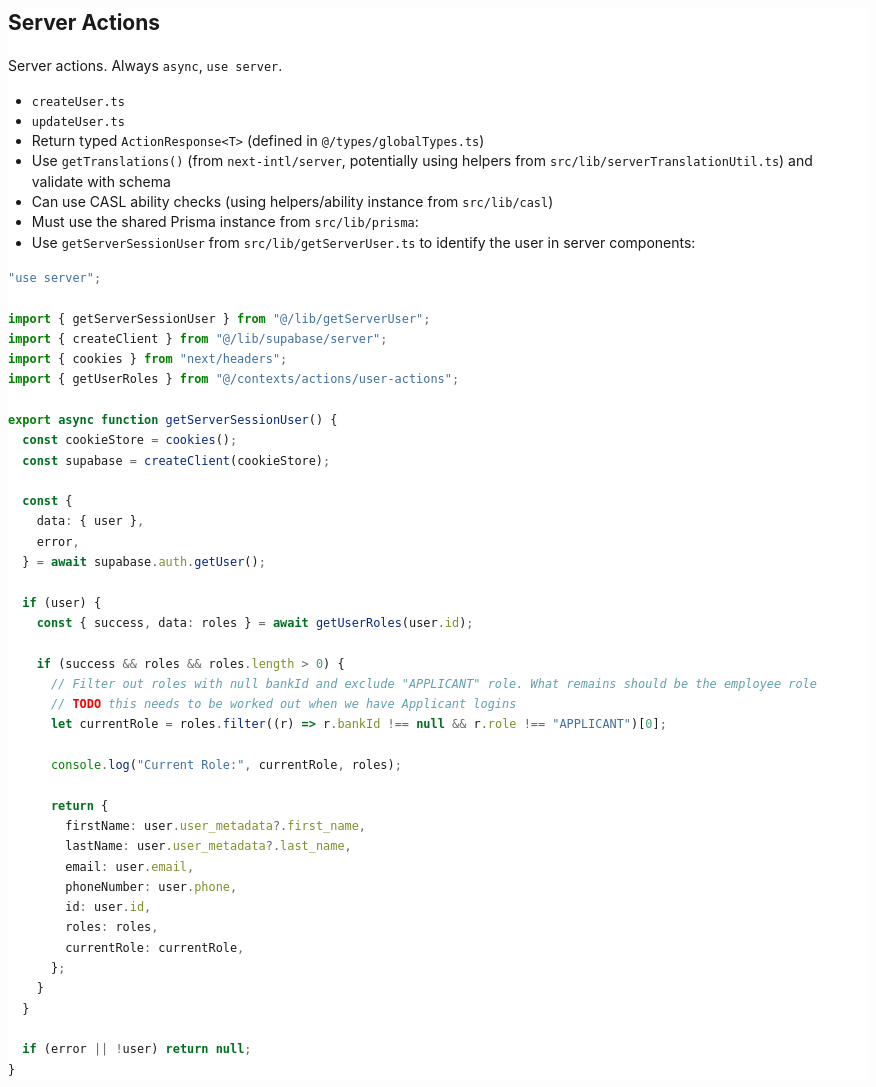 
## Server Actions

Server actions. Always `async`, `use server`.

- `createUser.ts`
- `updateUser.ts`
- Return typed `ActionResponse<T>` (defined in `@/types/globalTypes.ts`)
- Use `getTranslations()` (from `next-intl/server`, potentially using helpers from `src/lib/serverTranslationUtil.ts`) and validate with schema
- Can use CASL ability checks (using helpers/ability instance from `src/lib/casl`)
- Must use the shared Prisma instance from `src/lib/prisma`:
- Use `getServerSessionUser` from `src/lib/getServerUser.ts` to identify the user in server components:

```ts
"use server";

import { getServerSessionUser } from "@/lib/getServerUser";
import { createClient } from "@/lib/supabase/server";
import { cookies } from "next/headers";
import { getUserRoles } from "@/contexts/actions/user-actions";

export async function getServerSessionUser() {
  const cookieStore = cookies();
  const supabase = createClient(cookieStore);

  const {
    data: { user },
    error,
  } = await supabase.auth.getUser();

  if (user) {
    const { success, data: roles } = await getUserRoles(user.id);

    if (success && roles && roles.length > 0) {
      // Filter out roles with null bankId and exclude "APPLICANT" role. What remains should be the employee role
      // TODO this needs to be worked out when we have Applicant logins
      let currentRole = roles.filter((r) => r.bankId !== null && r.role !== "APPLICANT")[0];

      console.log("Current Role:", currentRole, roles);

      return {
        firstName: user.user_metadata?.first_name,
        lastName: user.user_metadata?.last_name,
        email: user.email,
        phoneNumber: user.phone,
        id: user.id,
        roles: roles,
        currentRole: currentRole,
      };
    }
  }

  if (error || !user) return null;
}
```
